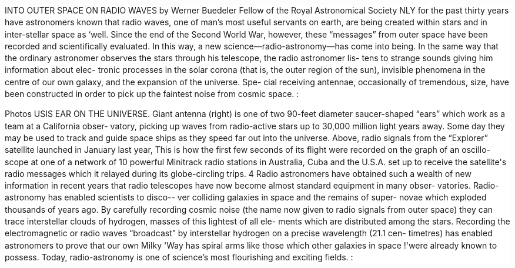 INTO OUTER SPACE 
ON RADIO WAVES 
by Werner Buedeler 
Fellow of the Royal Astronomical Society 
NLY for the past thirty years have astronomers known 
that radio waves, one of man’s most useful servants 
on earth, are being created within stars and in 
inter-stellar space as ‘well. Since the end of the Second 
World War, however, these “messages” from outer space 
have been recorded and scientifically evaluated. In this 
way, a new science—radio-astronomy—has come into 
being. 
In the same way that the ordinary astronomer observes 
the stars through his telescope, the radio astronomer lis- 
tens to strange sounds giving him information about elec- 
tronic processes in the solar corona (that is, the outer 
region of the sun), invisible phenomena in the centre of 
our own galaxy, and the expansion of the universe. Spe- 
cial receiving antennae, occasionally of tremendous, size, 
have been constructed in order to pick up the faintest 
noise from cosmic space. : 
  
Photos USIS 
EAR ON THE UNIVERSE. Giant antenna (right) 
is one of two 90-feet diameter saucer-shaped 
“ears” which work as a team at a California obser- 
vatory, picking up waves from radio-active stars 
up to 30,000 million light years away. Some day 
they may be used to track and guide space ships 
as they speed far out into the universe. Above, 
radio signals from the “Explorer” satellite launched 
in January last year, This is how the first few seconds 
of its flight were recorded on the graph of an oscillo- 
scope at one of a network of 10 powerful Minitrack 
radio stations in Australia, Cuba and the U.S.A. 
set up to receive the satellite's radio messages 
which it relayed during its globe-circling trips. 
4 
Radio astronomers have obtained such a wealth of new 
information in recent years that radio telescopes have 
now become almost standard equipment in many obser- 
vatories. Radio-astronomy has enabled scientists to disco-- 
ver colliding galaxies in space and the remains of super- 
novae which exploded thousands of years ago. By carefully 
recording cosmic noise (the name now given to radio 
signals from outer space) they can trace interstellar 
clouds of hydrogen, masses of this lightest of all ele- 
ments which are distributed among the stars. Recording 
the electromagnetic or radio waves “broadcast” by 
interstellar hydrogen on a precise wavelength (21.1 cen- 
timetres) has enabled astronomers to prove that our 
own Milky 'Way has spiral arms like those which other 
galaxies in space !'were already known to possess. Today, 
radio-astronomy is one of science’s most flourishing and 
exciting fields. : 
